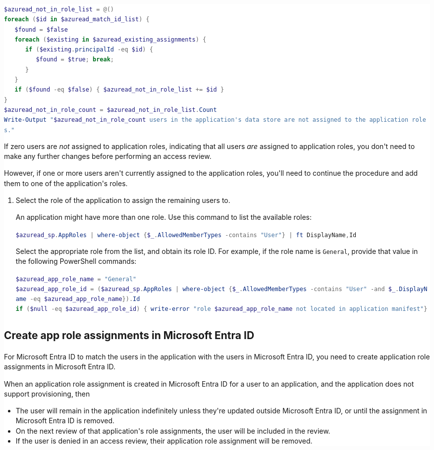    ```powershell
   $azuread_not_in_role_list = @()
   foreach ($id in $azuread_match_id_list) {
      $found = $false
      foreach ($existing in $azuread_existing_assignments) {
         if ($existing.principalId -eq $id) {
            $found = $true; break;
         }
      }
      if ($found -eq $false) { $azuread_not_in_role_list += $id }
   }
   $azuread_not_in_role_count = $azuread_not_in_role_list.Count
   Write-Output "$azuread_not_in_role_count users in the application's data store are not assigned to the application roles."
   ```

   If zero users are *not* assigned to application roles, indicating that all users *are* assigned to application roles, you don't need to make any further changes before performing an access review.

   However, if one or more users aren't currently assigned to the application roles, you'll need to continue the procedure and add them to one of the application's roles.

1. Select the role of the application to assign the remaining users to.

   An application might have more than one role. Use this command to list the available roles:

   ```powershell
   $azuread_sp.AppRoles | where-object {$_.AllowedMemberTypes -contains "User"} | ft DisplayName,Id
   ```

   Select the appropriate role from the list, and obtain its role ID. For example, if the role name is `General`, provide that value in the following PowerShell commands:

   ```powershell
   $azuread_app_role_name = "General"
   $azuread_app_role_id = ($azuread_sp.AppRoles | where-object {$_.AllowedMemberTypes -contains "User" -and $_.DisplayName -eq $azuread_app_role_name}).Id
   if ($null -eq $azuread_app_role_id) { write-error "role $azuread_app_role_name not located in application manifest"}
   ```

<a name='create-app-role-assignments-in-azure-ad'></a>

## Create app role assignments in Microsoft Entra ID

For Microsoft Entra ID to match the users in the application with the users in Microsoft Entra ID, you need to create application role assignments in Microsoft Entra ID.

When an application role assignment is created in Microsoft Entra ID for a user to an application, and the application does not support provisioning, then

- The user will remain in the application indefinitely unless they're updated outside Microsoft Entra ID, or until the assignment in Microsoft Entra ID is removed.
- On the next review of that application's role assignments, the user will be included in the review.
- If the user is denied in an access review, their application role assignment will be removed.
